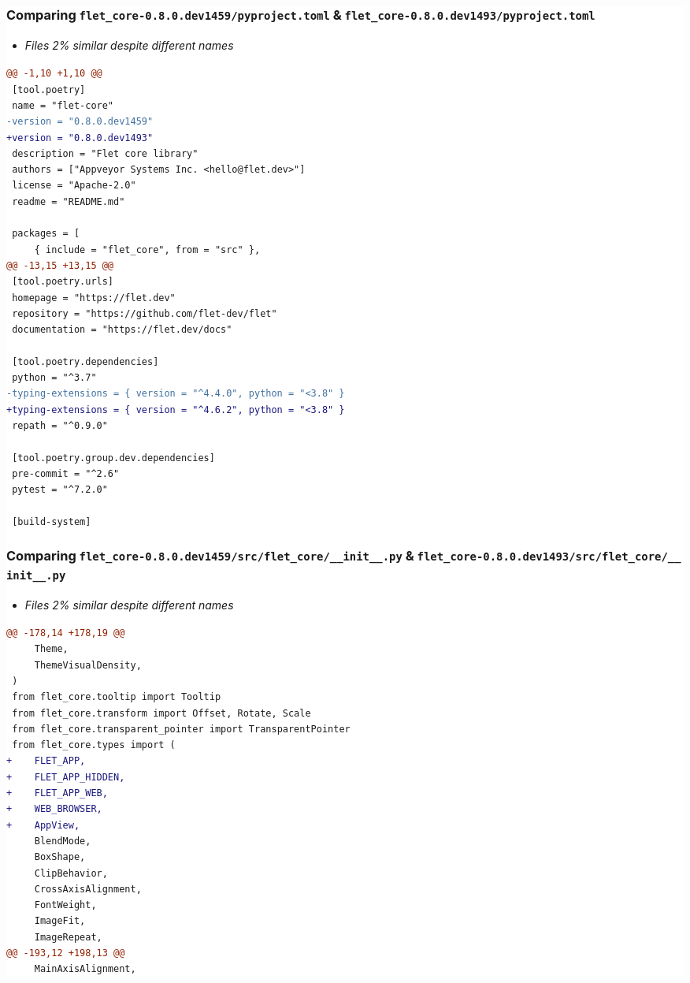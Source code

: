 ### Comparing `flet_core-0.8.0.dev1459/pyproject.toml` & `flet_core-0.8.0.dev1493/pyproject.toml`

 * *Files 2% similar despite different names*

```diff
@@ -1,10 +1,10 @@
 [tool.poetry]
 name = "flet-core"
-version = "0.8.0.dev1459"
+version = "0.8.0.dev1493"
 description = "Flet core library"
 authors = ["Appveyor Systems Inc. <hello@flet.dev>"]
 license = "Apache-2.0"
 readme = "README.md"
 
 packages = [
     { include = "flet_core", from = "src" },
@@ -13,15 +13,15 @@
 [tool.poetry.urls]
 homepage = "https://flet.dev"
 repository = "https://github.com/flet-dev/flet"
 documentation = "https://flet.dev/docs"
 
 [tool.poetry.dependencies]
 python = "^3.7"
-typing-extensions = { version = "^4.4.0", python = "<3.8" }
+typing-extensions = { version = "^4.6.2", python = "<3.8" }
 repath = "^0.9.0"
 
 [tool.poetry.group.dev.dependencies]
 pre-commit = "^2.6"
 pytest = "^7.2.0"
 
 [build-system]
```

### Comparing `flet_core-0.8.0.dev1459/src/flet_core/__init__.py` & `flet_core-0.8.0.dev1493/src/flet_core/__init__.py`

 * *Files 2% similar despite different names*

```diff
@@ -178,14 +178,19 @@
     Theme,
     ThemeVisualDensity,
 )
 from flet_core.tooltip import Tooltip
 from flet_core.transform import Offset, Rotate, Scale
 from flet_core.transparent_pointer import TransparentPointer
 from flet_core.types import (
+    FLET_APP,
+    FLET_APP_HIDDEN,
+    FLET_APP_WEB,
+    WEB_BROWSER,
+    AppView,
     BlendMode,
     BoxShape,
     ClipBehavior,
     CrossAxisAlignment,
     FontWeight,
     ImageFit,
     ImageRepeat,
@@ -193,12 +198,13 @@
     MainAxisAlignment,
```